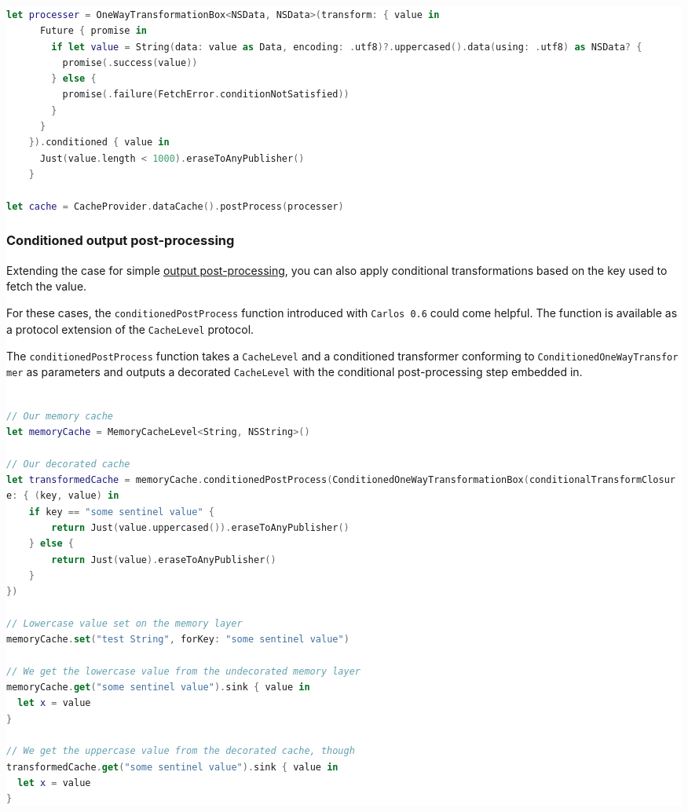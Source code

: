 ```swift
let processer = OneWayTransformationBox<NSData, NSData>(transform: { value in
      Future { promise in 
        if let value = String(data: value as Data, encoding: .utf8)?.uppercased().data(using: .utf8) as NSData? {
          promise(.success(value))
        } else {
          promise(.failure(FetchError.conditionNotSatisfied))
        }
      }
    }).conditioned { value in
      Just(value.length < 1000).eraseToAnyPublisher()
    }

let cache = CacheProvider.dataCache().postProcess(processer)
```

### Conditioned output post-processing

Extending the case for simple [output post-processing](#post-processing-output), you can also apply conditional transformations based on the key used to fetch the value.

For these cases, the `conditionedPostProcess` function introduced with `Carlos 0.6` could come helpful.
The function is available as a protocol extension of the `CacheLevel` protocol.

The `conditionedPostProcess` function takes a `CacheLevel` and a conditioned transformer conforming to `ConditionedOneWayTransformer` as parameters and outputs a decorated `CacheLevel` with the conditional post-processing step embedded in.

```swift

// Our memory cache
let memoryCache = MemoryCacheLevel<String, NSString>()

// Our decorated cache
let transformedCache = memoryCache.conditionedPostProcess(ConditionedOneWayTransformationBox(conditionalTransformClosure: { (key, value) in
	if key == "some sentinel value" {
	    return Just(value.uppercased()).eraseToAnyPublisher()
	} else {
	    return Just(value).eraseToAnyPublisher()
	}
})

// Lowercase value set on the memory layer
memoryCache.set("test String", forKey: "some sentinel value")

// We get the lowercase value from the undecorated memory layer
memoryCache.get("some sentinel value").sink { value in
  let x = value
}

// We get the uppercase value from the decorated cache, though
transformedCache.get("some sentinel value").sink { value in
  let x = value
}
```
